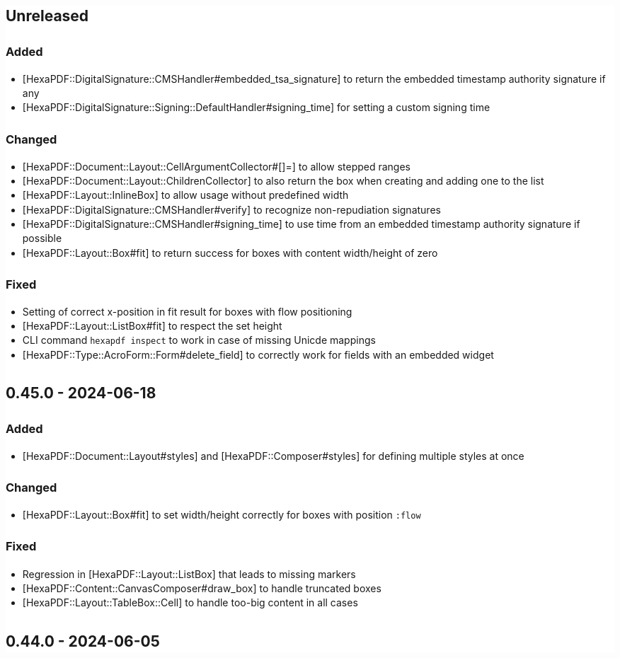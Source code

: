 ## Unreleased

### Added

* [HexaPDF::DigitalSignature::CMSHandler#embedded_tsa_signature] to return the
  embedded timestamp authority signature if any
* [HexaPDF::DigitalSignature::Signing::DefaultHandler#signing_time] for setting
  a custom signing time

### Changed

* [HexaPDF::Document::Layout::CellArgumentCollector#[]=] to allow stepped ranges
* [HexaPDF::Document::Layout::ChildrenCollector] to also return the box when
  creating and adding one to the list
* [HexaPDF::Layout::InlineBox] to allow usage without predefined width
* [HexaPDF::DigitalSignature::CMSHandler#verify] to recognize non-repudiation
  signatures
* [HexaPDF::DigitalSignature::CMSHandler#signing_time] to use time from an
  embedded timestamp authority signature if possible
* [HexaPDF::Layout::Box#fit] to return success for boxes with content width/height
  of zero

### Fixed

* Setting of correct x-position in fit result for boxes with flow positioning
* [HexaPDF::Layout::ListBox#fit] to respect the set height
* CLI command `hexapdf inspect` to work in case of missing Unicde mappings
* [HexaPDF::Type::AcroForm::Form#delete_field] to correctly work for fields with
  an embedded widget


## 0.45.0 - 2024-06-18

### Added

* [HexaPDF::Document::Layout#styles] and [HexaPDF::Composer#styles] for defining
  multiple styles at once

### Changed

* [HexaPDF::Layout::Box#fit] to set width/height correctly for boxes with
  position `:flow`

### Fixed

* Regression in [HexaPDF::Layout::ListBox] that leads to missing markers
* [HexaPDF::Content::CanvasComposer#draw_box] to handle truncated boxes
* [HexaPDF::Layout::TableBox::Cell] to handle too-big content in all cases


## 0.44.0 - 2024-06-05


[geom2d]: https://github.com/gettalong/geom2d